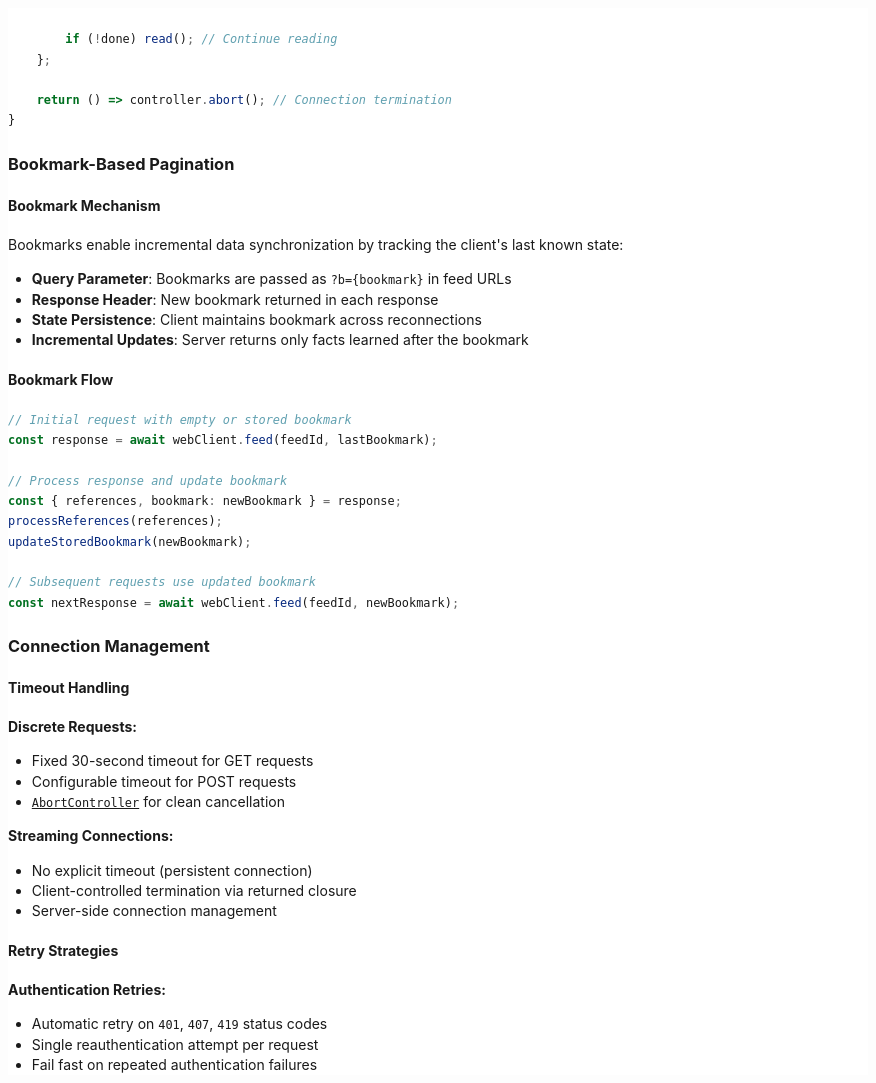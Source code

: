 ```typescript
        
        if (!done) read(); // Continue reading
    };
    
    return () => controller.abort(); // Connection termination
}
```

### Bookmark-Based Pagination

#### Bookmark Mechanism

Bookmarks enable incremental data synchronization by tracking the client's last known state:

- **Query Parameter**: Bookmarks are passed as `?b={bookmark}` in feed URLs
- **Response Header**: New bookmark returned in each response
- **State Persistence**: Client maintains bookmark across reconnections
- **Incremental Updates**: Server returns only facts learned after the bookmark

#### Bookmark Flow

```typescript
// Initial request with empty or stored bookmark
const response = await webClient.feed(feedId, lastBookmark);

// Process response and update bookmark
const { references, bookmark: newBookmark } = response;
processReferences(references);
updateStoredBookmark(newBookmark);

// Subsequent requests use updated bookmark
const nextResponse = await webClient.feed(feedId, newBookmark);
```

### Connection Management

#### Timeout Handling

**Discrete Requests:**
- Fixed 30-second timeout for GET requests
- Configurable timeout for POST requests
- [`AbortController`](src/http/fetch.ts:49) for clean cancellation

**Streaming Connections:**
- No explicit timeout (persistent connection)
- Client-controlled termination via returned closure
- Server-side connection management

#### Retry Strategies

**Authentication Retries:**
- Automatic retry on `401`, `407`, `419` status codes
- Single reauthentication attempt per request
- Fail fast on repeated authentication failures
